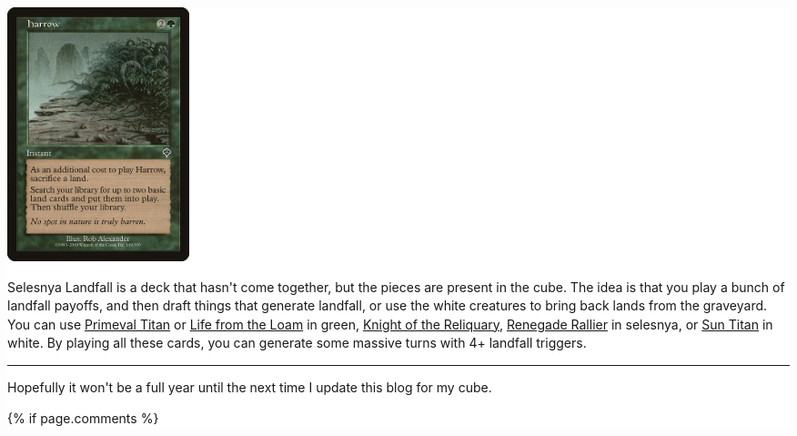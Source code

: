 <img src="/images/mtg/inv-189-harrow.jpg" alt="Harrow" width="200"/>

Selesnya Landfall is a deck that hasn't come together, but the pieces are present in the cube. The idea is that you play a bunch of landfall payoffs, and then draft things that generate landfall, or use the white creatures to bring back lands from the graveyard. You can use [Primeval Titan](https://mikeymischief.github.io/images/mtg/tsr-365-primeval-titan.jpg) or [Life from the Loam](https://mikeymischief.github.io/images/mtg/uma-172-life-from-the-loam.jpg) in green, [Knight of the Reliquary](https://mikeymischief.github.io/images/mtg/tsr-379-knight-of-the-reliquary.jpg), [Renegade Rallier](https://mikeymischief.github.io/images/mtg/aer-133-renegade-rallier.jpg) in selesnya, or [Sun Titan](https://mikeymischief.github.io/images/mtg/https://scryfall.com/card/m11/35/sun-titan.jpg) in white. By playing all these cards, you can generate some massive turns with 4+ landfall triggers. 

-----

Hopefully it won't be a full year until the next time I update this blog for my cube.

{% if page.comments %}
<div id="disqus_thread"></div>
<script>
